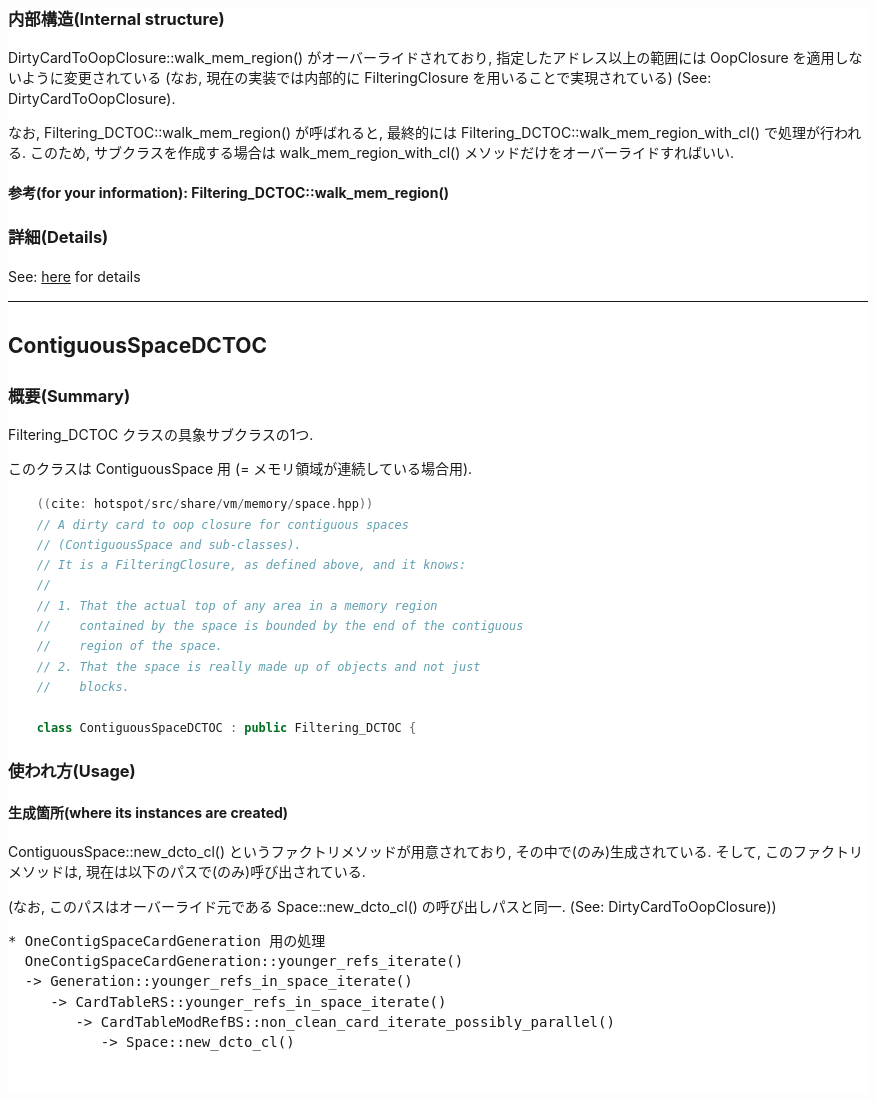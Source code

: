 ### 内部構造(Internal structure)
DirtyCardToOopClosure::walk_mem_region() がオーバーライドされており, 
指定したアドレス以上の範囲には OopClosure を適用しないように変更されている
(なお, 現在の実装では内部的に FilteringClosure を用いることで実現されている)
(See: DirtyCardToOopClosure).

なお, Filtering_DCTOC::walk_mem_region() が呼ばれると, 
最終的には Filtering_DCTOC::walk_mem_region_with_cl() で処理が行われる.
このため, サブクラスを作成する場合は walk_mem_region_with_cl() メソッドだけをオーバーライドすればいい.

#### 参考(for your information): Filtering_DCTOC::walk_mem_region()




### 詳細(Details)
See: [here](../doxygen/classFiltering__DCTOC.html) for details

---
## <a name="noaYncFxCR" id="noaYncFxCR">ContiguousSpaceDCTOC</a>

### 概要(Summary)
Filtering_DCTOC クラスの具象サブクラスの1つ.

このクラスは ContiguousSpace 用 (= メモリ領域が連続している場合用).


```cpp
    ((cite: hotspot/src/share/vm/memory/space.hpp))
    // A dirty card to oop closure for contiguous spaces
    // (ContiguousSpace and sub-classes).
    // It is a FilteringClosure, as defined above, and it knows:
    //
    // 1. That the actual top of any area in a memory region
    //    contained by the space is bounded by the end of the contiguous
    //    region of the space.
    // 2. That the space is really made up of objects and not just
    //    blocks.
    
    class ContiguousSpaceDCTOC : public Filtering_DCTOC {
```

### 使われ方(Usage)
#### 生成箇所(where its instances are created)
ContiguousSpace::new_dcto_cl() というファクトリメソッドが用意されており, その中で(のみ)生成されている.
そして, このファクトリメソッドは, 現在は以下のパスで(のみ)呼び出されている.

(なお, このパスはオーバーライド元である Space::new_dcto_cl() の呼び出しパスと同一.
 (See: DirtyCardToOopClosure))

<div class="flow-abst"><pre>
* OneContigSpaceCardGeneration 用の処理
  OneContigSpaceCardGeneration::younger_refs_iterate()
  -&gt; Generation::younger_refs_in_space_iterate()
     -&gt; CardTableRS::younger_refs_in_space_iterate()
        -&gt; CardTableModRefBS::non_clean_card_iterate_possibly_parallel()
           -&gt; Space::new_dcto_cl()
